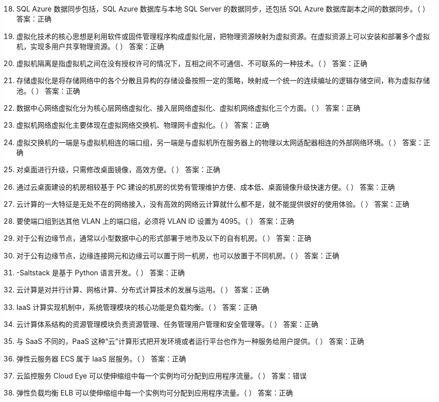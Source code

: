 18. SQL Azure 数据同步包括，SQL Azure 数据库与本地 SQL Server 的数据同步，还包括 SQL Azure 数据库副本之间的数据同步。（  ）
答案：正确

19. 虚拟化技术的核心思想是利用软件或固件管理程序构成虚拟化层，把物理资源映射为虚拟资源。在虚拟资源上可以安装和部署多个虚拟机，实现多用户共享物理资源。（  ）
答案：正确

20. 虚拟机隔离是指虚拟机之间在没有授权许可的情况下，互相之间不可通信、不可联系的一种技术。（  ）
答案：正确

21. 存储虚拟化是将存储网络中的各个分散且异构的存储设备按照一定的策略，映射成一个统一的连续编址的逻辑存储空间，称为虚拟存储池。（  ）
答案：正确

22. 数据中心网络虚拟化分为核心层网络虚拟化、接入层网络虚拟化、虚拟机网络虚拟化三个方面。（  ）
答案：正确

23. 虚拟机网络虚拟化主要体现在虚拟网络交换机、物理网卡虚拟化。（  ）
答案：正确

24. 虚拟交换机的一端是与虚拟机相连的端口组，另一端是与虚拟机所在服务器上的物理以太网适配器相连的外部网络环境。（  ）
答案：正确

25. 对桌面进行升级，只需修改桌面镜像，高效方便。（  ）
答案：正确

26. 通过云桌面建设的机房相较基于 PC 建设的机房的优势有管理维护方便、成本低、桌面镜像升级快速方便。（  ）
答案：正确

27. 云计算的一大特征是无处不在的网络接入，没有高效的网络云计算就什么都不是，就不能提供很好的使用体验。（  ）
答案：正确

28. 要使端口组到达其他 VLAN 上的端口组，必须将 VLAN ID 设置为 4095。（  ）
答案：正确

29. 对于公有边缘节点，通常以小型数据中心的形式部署于地市及以下的自有机房。（  ）
答案：正确

30. 对于公有边缘节点，边缘连接网元和边缘云可以置于同一机房，也可以放置于不同机房。（  ）
答案：正确

31. -Saltstack 是基于 Python 语言开发。（  ）
答案：正确

32. 云计算是对并行计算、网格计算、分布式计算技术的发展与运用。（  ）
答案：正确

33. IaaS 计算实现机制中，系统管理模块的核心功能是负载均衡。（  ）
答案：正确

34. 云计算体系结构的资源管理模块负责资源管理、任务管理用户管理和安全管理等。（  ）
答案：正确

35. 与 SaaS 不同的，PaaS 这种“云”计算形式把开发环境或者运行平台也作为一种服务给用户提供。（  ）
答案：正确

36. 弹性云服务器 ECS 属于 IaaS 层服务。（  ）
答案：正确

37. 云监控服务 Cloud Eye 可以使伸缩组中每一个实例均可分配到应用程序流量。（  ）
答案：错误

38. 弹性负载均衡 ELB 可以使伸缩组中每一个实例均可分配到应用程序流量。（  ）
答案：正确